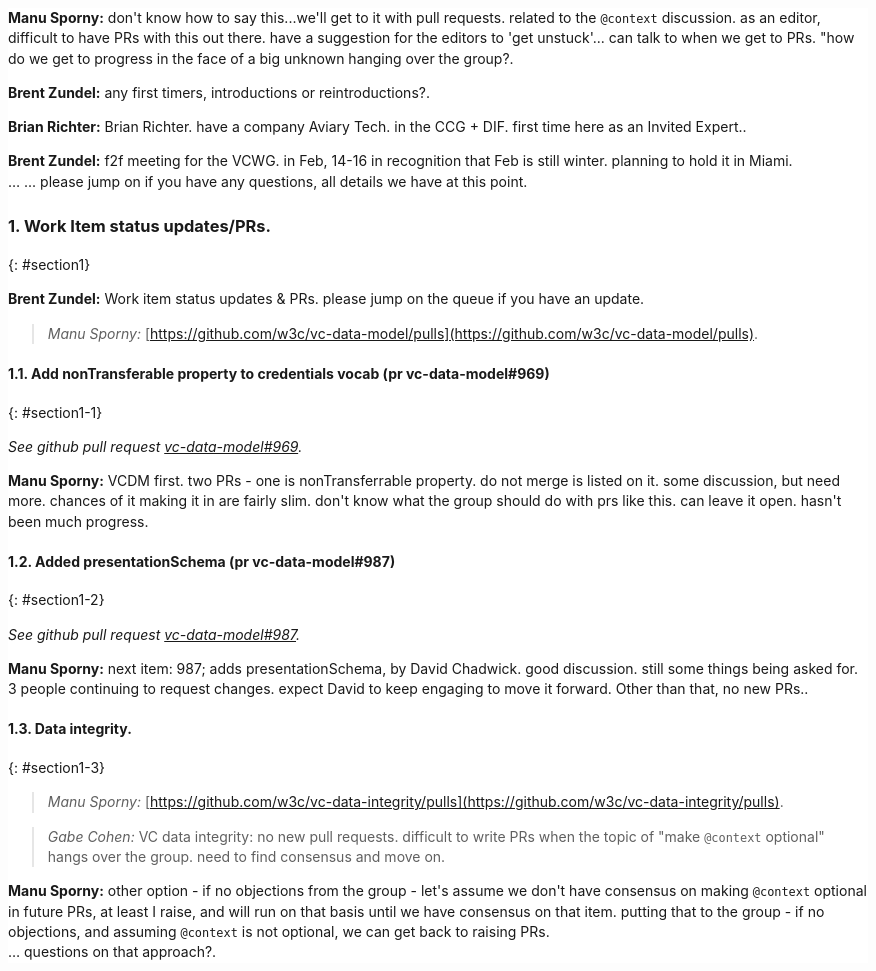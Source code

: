 **Manu Sporny:** don't know how to say this...we'll get to it with pull requests. related to the `@context` discussion. as an editor, difficult to have PRs with this out there. have a suggestion for the editors to 'get unstuck'... can talk to when we get to PRs. "how do we get to progress in the face of a big unknown hanging over the group?.  

**Brent Zundel:** any first timers, introductions or reintroductions?.  

**Brian Richter:** Brian Richter. have a company Aviary Tech. in the CCG + DIF. first time here as an Invited Expert..  

**Brent Zundel:** f2f meeting for the VCWG. in Feb, 14-16 in recognition that Feb is still winter. planning to hold it in Miami.  
… ... please jump on if you have any questions, all details we have at this point.  

### 1. Work Item status updates/PRs.
{: #section1}

**Brent Zundel:** Work item status updates & PRs. please jump on the queue if you have an update.  

> *Manu Sporny:* [https://github.com/w3c/vc-data-model/pulls](https://github.com/w3c/vc-data-model/pulls).

#### 1.1. Add nonTransferable property to credentials vocab (pr vc-data-model#969)
{: #section1-1}

_See github pull request [vc-data-model#969](https://github.com/w3c/vc-data-model/pull/969)._





**Manu Sporny:** VCDM first. two PRs - one is nonTransferrable property. do not merge is listed on it. some discussion, but need more. chances of it making it in are fairly slim. don't know what the group should do with prs like this. can leave it open. hasn't been much progress.  

#### 1.2. Added presentationSchema (pr vc-data-model#987)
{: #section1-2}

_See github pull request [vc-data-model#987](https://github.com/w3c/vc-data-model/pull/987)._





**Manu Sporny:** next item: 987; adds presentationSchema, by David Chadwick. good discussion. still some things being asked for. 3 people continuing to request changes. expect David to keep engaging to move it forward. Other than that, no new PRs..  

#### 1.3. Data integrity.
{: #section1-3}

> *Manu Sporny:* [https://github.com/w3c/vc-data-integrity/pulls](https://github.com/w3c/vc-data-integrity/pulls).

> *Gabe Cohen:* VC data integrity: no new pull requests. difficult to write PRs when the topic of "make `@context` optional" hangs over the group. need to find consensus and move on.

**Manu Sporny:** other option - if no objections from the group - let's assume we don't have consensus on making `@context` optional in future PRs, at least I raise, and will run on that basis until we have consensus on that item. putting that to the group - if no objections, and assuming `@context` is not optional, we can get back to raising PRs.  
… questions on that approach?.  
